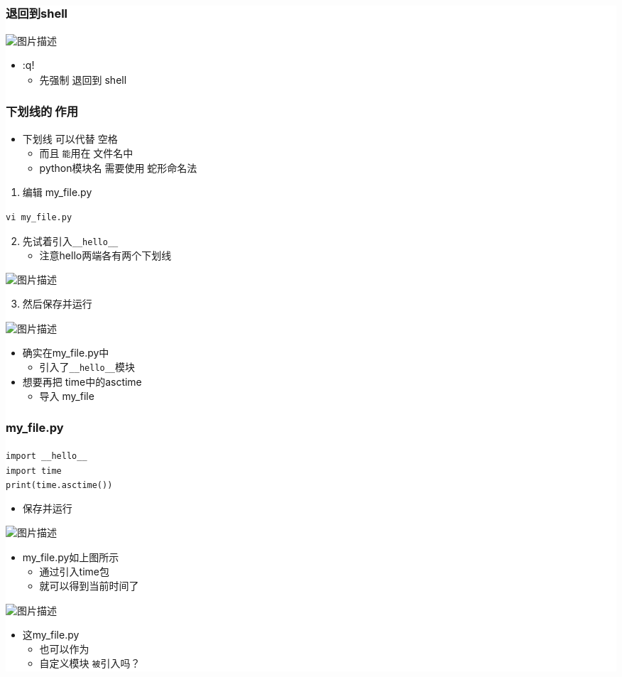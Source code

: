 ### 退回到shell

![图片描述](https://doc.shiyanlou.com/courses/uid1190679-20240325-1711371942094)

- :q!
	- 先强制 退回到 shell

### 下划线的 作用

- 下划线 可以代替 空格
	- 而且 `能`用在 文件名中
	- python模块名 需要使用 蛇形命名法

1. 编辑 my_file.py 

```
vi my_file.py
```

2. 先试着引入`__hello__`
	- 注意hello两端各有两个下划线 

![图片描述](https://doc.shiyanlou.com/courses/uid1190679-20231122-1700648751361)

3. 然后保存并运行

![图片描述](https://doc.shiyanlou.com/courses/uid1190679-20230521-1684677606391)

- 确实在my_file.py中
	- 引入了`__hello__`模块
- 想要再把 time中的asctime
	- 导入 my_file

### my_file.py

```
import __hello__
import time
print(time.asctime())
```

- 保存并运行

![图片描述](https://doc.shiyanlou.com/courses/uid1190679-20240325-1711372650536)

- my_file.py如上图所示
	- 通过引入time包
	- 就可以得到当前时间了

![图片描述](https://doc.shiyanlou.com/courses/uid1190679-20240325-1711372700807)

- 这my_file.py
	- 也可以作为 
	- 自定义模块 `被`引入吗？
